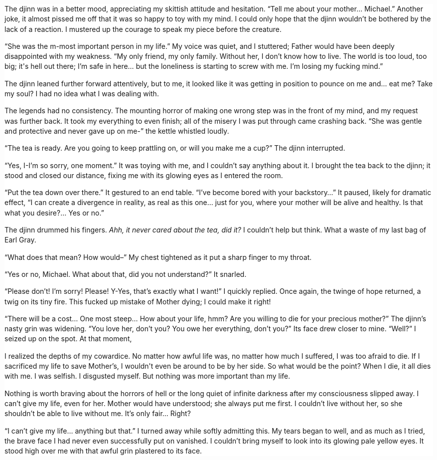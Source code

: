 The djinn was in a better mood, appreciating my skittish attitude and hesitation. “Tell me about your mother… Michael.” Another joke, it almost pissed me off that it was so happy to toy with my mind. I could only hope that the djinn wouldn’t be bothered by the lack of a reaction. I mustered up the courage to speak my piece before the creature.

“She was the m-most important person in my life.” My voice was quiet, and I stuttered; Father would have been deeply disappointed with my weakness. “My only friend, my only family. Without her, I don’t know how to live. The world is too loud, too big; it's hell out there; I’m safe in here… but the loneliness is starting to screw with me. I’m losing my fucking mind.”

The djinn leaned further forward attentively, but to me, it looked like it was getting in position to pounce on me and… eat me? Take my soul? I had no idea what I was dealing with.

The legends had no consistency. The mounting horror of making one wrong step was in the front of my mind, and my request was further back. It took my everything to even finish; all of the misery I was put through came crashing back. “She was gentle and protective and never gave up on me-” the kettle whistled loudly.

“The tea is ready. Are you going to keep prattling on, or will you make me a cup?” The djinn interrupted.

“Yes, I-I’m so sorry, one moment.” It was toying with me, and I couldn’t say anything about it. I brought the tea back to the djinn; it stood and closed our distance, fixing me with its glowing eyes as I entered the room.

“Put the tea down over there.” It gestured to an end table. “I’ve become bored with your backstory…” It paused, likely for dramatic effect, “I can create a divergence in reality, as real as this one… just for you, where your mother will be alive and healthy. Is that what you desire?… Yes or no.”

The djinn drummed his fingers. *Ahh, it never cared about the tea, did it?* I couldn’t help but think. What a waste of my last bag of Earl Gray.

“What does that mean? How would–” My chest tightened as it put a sharp finger to my throat.

“Yes or no, Michael. What about that, did you not understand?” It snarled.

“Please don’t! I’m sorry! Please! Y-Yes, that’s exactly what I want!” I quickly replied. Once again, the twinge of hope returned, a twig on its tiny fire. This fucked up mistake of Mother dying; I could make it right!

“There will be a cost… One most steep… How about your life, hmm? Are you willing to die for your precious mother?” The djinn’s nasty grin was widening. “You love her, don’t you? You owe her everything, don’t you?” Its face drew closer to mine. “Well?” I seized up on the spot. At that moment,

I realized the depths of my cowardice. No matter how awful life was, no matter how much I suffered, I was too afraid to die. If I sacrificed my life to save Mother’s, I wouldn't even be around to be by her side. So what would be the point? When I die, it all dies with me. I was selfish. I disgusted myself. But nothing was more important than my life.

Nothing is worth braving about the horrors of hell or the long quiet of infinite darkness after my consciousness slipped away. I can’t give my life, even for her. Mother would have understood; she always put me first. I couldn’t live without her, so she shouldn’t be able to live without me. It’s only fair… Right?

“I can’t give my life… anything but that.” I turned away while softly admitting this. My tears began to well, and as much as I tried, the brave face I had never even successfully put on vanished. I couldn’t bring myself to look into its glowing pale yellow eyes. It stood high over me with that awful grin plastered to its face.

